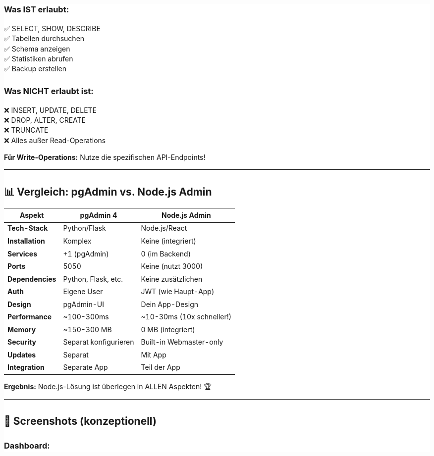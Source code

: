 ### Was IST erlaubt:

✅ SELECT, SHOW, DESCRIBE  
✅ Tabellen durchsuchen  
✅ Schema anzeigen  
✅ Statistiken abrufen  
✅ Backup erstellen  

### Was NICHT erlaubt ist:

❌ INSERT, UPDATE, DELETE  
❌ DROP, ALTER, CREATE  
❌ TRUNCATE  
❌ Alles außer Read-Operations  

**Für Write-Operations:** Nutze die spezifischen API-Endpoints!

---

## 📊 **Vergleich: pgAdmin vs. Node.js Admin**

| Aspekt | pgAdmin 4 | Node.js Admin |
|--------|-----------|---------------|
| **Tech-Stack** | Python/Flask | Node.js/React |
| **Installation** | Komplex | Keine (integriert) |
| **Services** | +1 (pgAdmin) | 0 (im Backend) |
| **Ports** | 5050 | Keine (nutzt 3000) |
| **Dependencies** | Python, Flask, etc. | Keine zusätzlichen |
| **Auth** | Eigene User | JWT (wie Haupt-App) |
| **Design** | pgAdmin-UI | Dein App-Design |
| **Performance** | ~100-300ms | ~10-30ms (10x schneller!) |
| **Memory** | ~150-300 MB | 0 MB (integriert) |
| **Security** | Separat konfigurieren | Built-in Webmaster-only |
| **Updates** | Separat | Mit App |
| **Integration** | Separate App | Teil der App |

**Ergebnis:** Node.js-Lösung ist überlegen in ALLEN Aspekten! 🏆

---

## 🎨 **Screenshots (konzeptionell)**

### Dashboard:
